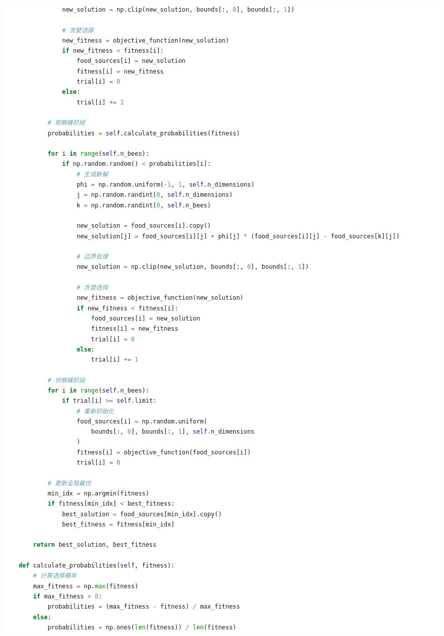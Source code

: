 ```python
                new_solution = np.clip(new_solution, bounds[:, 0], bounds[:, 1])

                # 贪婪选择
                new_fitness = objective_function(new_solution)
                if new_fitness < fitness[i]:
                    food_sources[i] = new_solution
                    fitness[i] = new_fitness
                    trial[i] = 0
                else:
                    trial[i] += 1

            # 观察蜂阶段
            probabilities = self.calculate_probabilities(fitness)

            for i in range(self.n_bees):
                if np.random.random() < probabilities[i]:
                    # 生成新解
                    phi = np.random.uniform(-1, 1, self.n_dimensions)
                    j = np.random.randint(0, self.n_dimensions)
                    k = np.random.randint(0, self.n_bees)

                    new_solution = food_sources[i].copy()
                    new_solution[j] = food_sources[i][j] + phi[j] * (food_sources[i][j] - food_sources[k][j])

                    # 边界处理
                    new_solution = np.clip(new_solution, bounds[:, 0], bounds[:, 1])

                    # 贪婪选择
                    new_fitness = objective_function(new_solution)
                    if new_fitness < fitness[i]:
                        food_sources[i] = new_solution
                        fitness[i] = new_fitness
                        trial[i] = 0
                    else:
                        trial[i] += 1

            # 侦察蜂阶段
            for i in range(self.n_bees):
                if trial[i] >= self.limit:
                    # 重新初始化
                    food_sources[i] = np.random.uniform(
                        bounds[:, 0], bounds[:, 1], self.n_dimensions
                    )
                    fitness[i] = objective_function(food_sources[i])
                    trial[i] = 0

            # 更新全局最优
            min_idx = np.argmin(fitness)
            if fitness[min_idx] < best_fitness:
                best_solution = food_sources[min_idx].copy()
                best_fitness = fitness[min_idx]

        return best_solution, best_fitness

    def calculate_probabilities(self, fitness):
        # 计算选择概率
        max_fitness = np.max(fitness)
        if max_fitness > 0:
            probabilities = (max_fitness - fitness) / max_fitness
        else:
            probabilities = np.ones(len(fitness)) / len(fitness)

```